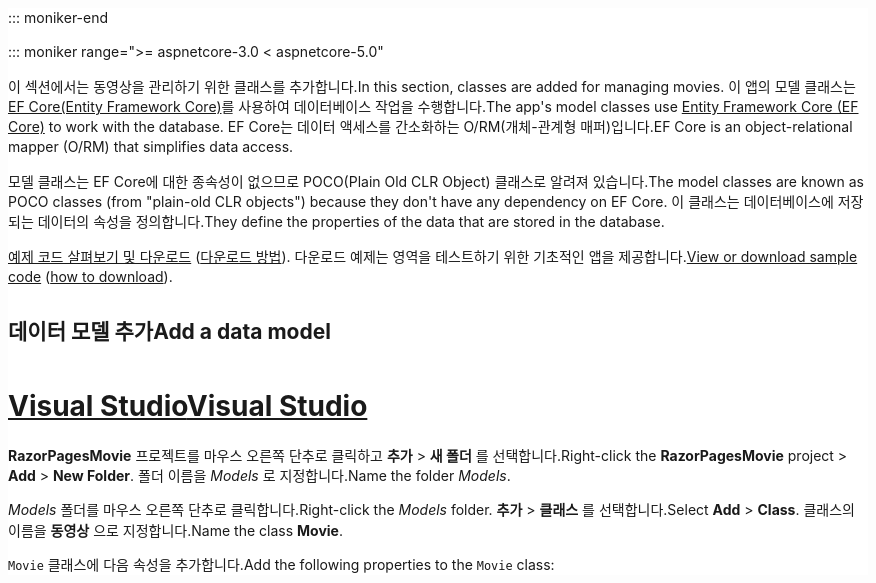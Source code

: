 ::: moniker-end



::: moniker range=">= aspnetcore-3.0 < aspnetcore-5.0"



<span data-ttu-id="d1f39-293">이 섹션에서는 동영상을 관리하기 위한 클래스를 추가합니다.</span><span class="sxs-lookup"><span data-stu-id="d1f39-293">In this section, classes are added for managing movies.</span></span> <span data-ttu-id="d1f39-294">이 앱의 모델 클래스는 [EF Core(Entity Framework Core)](/ef/core)를 사용하여 데이터베이스 작업을 수행합니다.</span><span class="sxs-lookup"><span data-stu-id="d1f39-294">The app's model classes use [Entity Framework Core (EF Core)](/ef/core) to work with the database.</span></span> <span data-ttu-id="d1f39-295">EF Core는 데이터 액세스를 간소화하는 O/RM(개체-관계형 매퍼)입니다.</span><span class="sxs-lookup"><span data-stu-id="d1f39-295">EF Core is an object-relational mapper (O/RM) that simplifies data access.</span></span>

<span data-ttu-id="d1f39-296">모델 클래스는 EF Core에 대한 종속성이 없으므로 POCO(Plain Old CLR Object) 클래스로 알려져 있습니다.</span><span class="sxs-lookup"><span data-stu-id="d1f39-296">The model classes are known as POCO classes (from "plain-old CLR objects") because they don't have any dependency on EF Core.</span></span> <span data-ttu-id="d1f39-297">이 클래스는 데이터베이스에 저장되는 데이터의 속성을 정의합니다.</span><span class="sxs-lookup"><span data-stu-id="d1f39-297">They define the properties of the data that are stored in the database.</span></span>

<span data-ttu-id="d1f39-298">[예제 코드 살펴보기 및 다운로드](https://github.com/dotnet/AspNetCore.Docs/tree/master/aspnetcore/tutorials/razor-pages/razor-pages-start/sample/RazorPagesMovie30) ([다운로드 방법](xref:index#how-to-download-a-sample)). 다운로드 예제는 영역을 테스트하기 위한 기초적인 앱을 제공합니다.</span><span class="sxs-lookup"><span data-stu-id="d1f39-298">[View or download sample code](https://github.com/dotnet/AspNetCore.Docs/tree/master/aspnetcore/tutorials/razor-pages/razor-pages-start/sample/RazorPagesMovie30) ([how to download](xref:index#how-to-download-a-sample)).</span></span>

## <a name="add-a-data-model"></a><span data-ttu-id="d1f39-299">데이터 모델 추가</span><span class="sxs-lookup"><span data-stu-id="d1f39-299">Add a data model</span></span>

# <a name="visual-studio"></a>[<span data-ttu-id="d1f39-300">Visual Studio</span><span class="sxs-lookup"><span data-stu-id="d1f39-300">Visual Studio</span></span>](#tab/visual-studio)

<span data-ttu-id="d1f39-301">**RazorPagesMovie** 프로젝트를 마우스 오른쪽 단추로 클릭하고 **추가** > **새 폴더** 를 선택합니다.</span><span class="sxs-lookup"><span data-stu-id="d1f39-301">Right-click the **RazorPagesMovie** project > **Add** > **New Folder**.</span></span> <span data-ttu-id="d1f39-302">폴더 이름을 *Models* 로 지정합니다.</span><span class="sxs-lookup"><span data-stu-id="d1f39-302">Name the folder *Models*.</span></span>

<span data-ttu-id="d1f39-303">*Models* 폴더를 마우스 오른쪽 단추로 클릭합니다.</span><span class="sxs-lookup"><span data-stu-id="d1f39-303">Right-click the *Models* folder.</span></span> <span data-ttu-id="d1f39-304">**추가** > **클래스** 를 선택합니다.</span><span class="sxs-lookup"><span data-stu-id="d1f39-304">Select **Add** > **Class**.</span></span> <span data-ttu-id="d1f39-305">클래스의 이름을 **동영상** 으로 지정합니다.</span><span class="sxs-lookup"><span data-stu-id="d1f39-305">Name the class **Movie**.</span></span>

<span data-ttu-id="d1f39-306">`Movie` 클래스에 다음 속성을 추가합니다.</span><span class="sxs-lookup"><span data-stu-id="d1f39-306">Add the following properties to the `Movie` class:</span></span>
